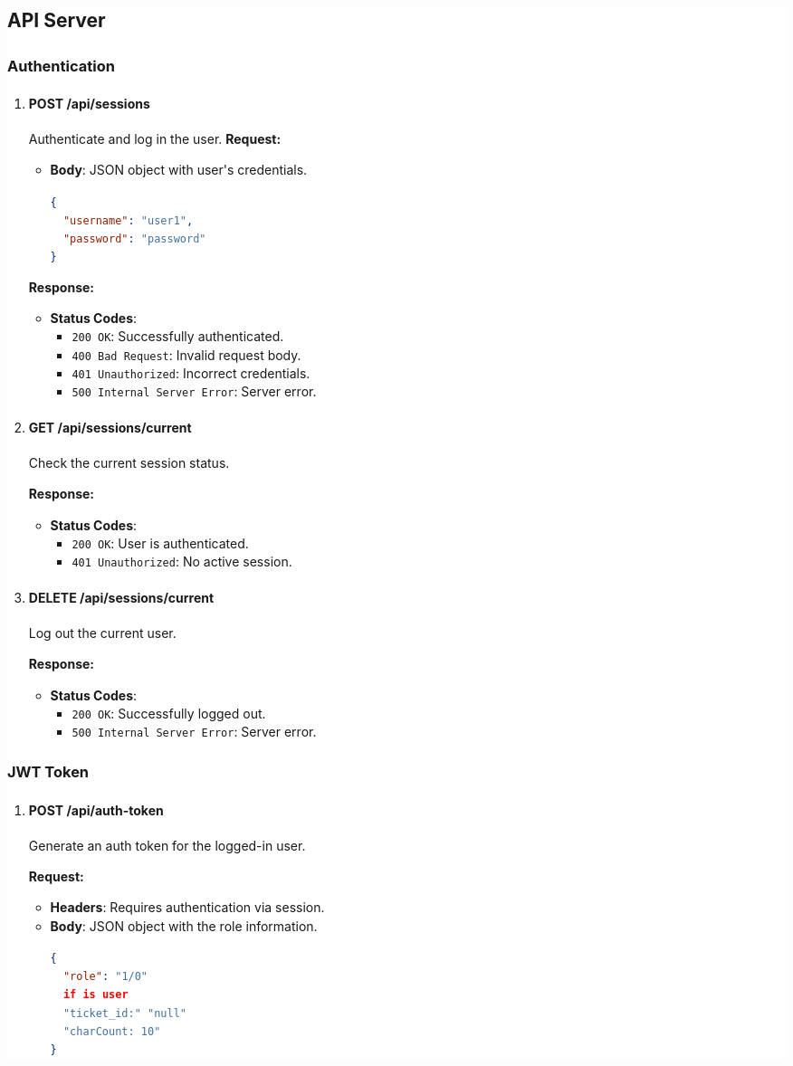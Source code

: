 

## API Server

### Authentication

 1. #### POST /api/sessions

	Authenticate and log in the user.
	**Request:**
	- **Body**: JSON object with user's credentials.
	  ```json
	  {
	    "username": "user1",
	    "password": "password"
	  }
	  ```
	**Response:**
	- **Status Codes**:
	  - `200 OK`: Successfully authenticated.
	  - `400 Bad Request`: Invalid request body.
	  - `401 Unauthorized`: Incorrect credentials.
	  - `500 Internal Server Error`: Server error.

2. #### GET /api/sessions/current

	Check the current session status.

	**Response:**
	- **Status Codes**:
	  - `200 OK`: User is authenticated.
	  - `401 Unauthorized`: No active session.

3. #### DELETE /api/sessions/current

	Log out the current user.

	**Response:**
	- **Status Codes**:
	  - `200 OK`: Successfully logged out.
	  - `500 Internal Server Error`: Server error.

### JWT Token

1. #### POST /api/auth-token

	Generate an auth token for the logged-in user.

	**Request:**
	- **Headers**: Requires authentication via session.
	- **Body**: JSON object with the role information.
	  ```json
	  {
	    "role": "1/0"
	    if is user 
	    "ticket_id:" "null"
	    "charCount: 10"
	  }
	  ```
